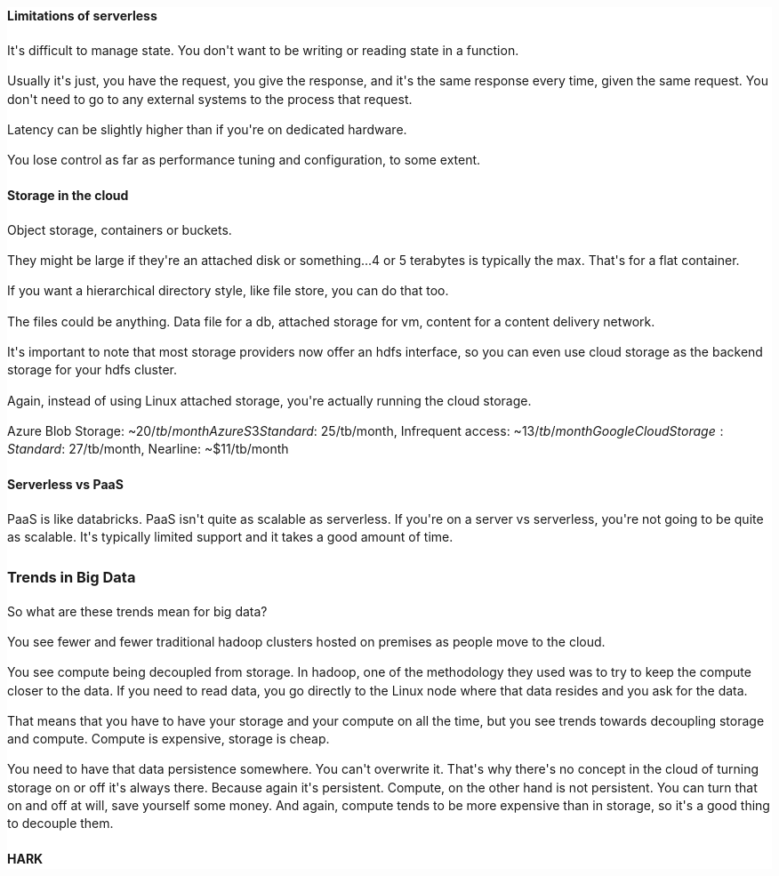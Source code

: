 #### Limitations of serverless

It's difficult to manage state. You don't want to be writing or reading state in a function.

Usually it's just, you have the request, you give the response, and it's the same response every time, given the same request. You don't need to go to any external systems to the process that request.

Latency can be slightly higher than if you're on dedicated hardware.

You lose control as far as performance tuning and configuration, to some extent.

#### Storage in the cloud

Object storage, containers or buckets.

They might be large if they're an attached disk or something...4 or 5 terabytes is typically the max. That's for a flat container. 

If you want a hierarchical directory style, like file store, you can do that too.

The files could be anything. Data file for a db, attached storage for vm, content for a content delivery network.

It's important to note that most storage providers now offer an hdfs interface, so you can even use cloud storage as the backend storage for your hdfs cluster.

Again, instead of using Linux attached storage, you're actually running the cloud storage.

Azure Blob Storage: ~$20/tb/month
Azure S3 Standard: ~$25/tb/month, Infrequent access: ~$13/tb/month
Google Cloud Storage: Standard: ~$27/tb/month, Nearline: ~$11/tb/month

#### Serverless vs PaaS

PaaS is like databricks. PaaS isn't quite as scalable as serverless. If you're on a server vs serverless, you're not going to be quite as scalable. It's typically limited support and it takes a good amount of time.

### Trends in Big Data

So what are these trends mean for big data?

You see fewer and fewer traditional hadoop clusters hosted on premises as people move to the cloud.

You see compute being decoupled from storage. In hadoop, one of the methodology they used was to try to keep the compute closer to the data. If you need to read data, you go directly to the Linux node where that data resides and you ask for the data.

That means that you have to have your storage and your compute on all the time, but you see trends towards decoupling storage and compute. Compute is expensive, storage is cheap.

You need to have that data persistence somewhere. You can't overwrite it. That's why there's no concept in the cloud of turning storage on or off it's always there. Because again it's persistent. Compute, on the other hand is not persistent. You can turn that on and off at will, save yourself some money. And again, compute tends to be more expensive than in storage, so it's a good thing to decouple them.

#### HARK

